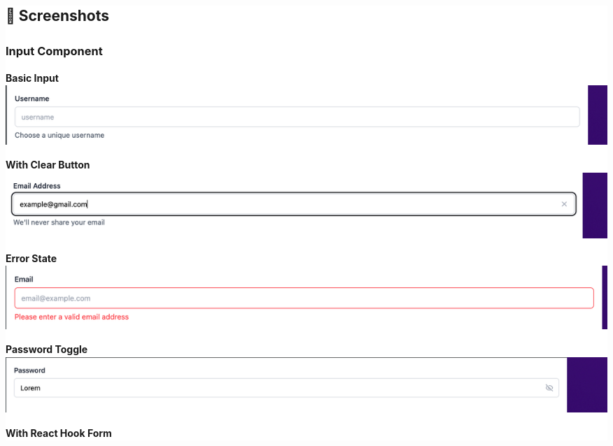 ## 📸 Screenshots

### Input Component

**Basic Input**
![Basic Input](./screenshots/input-basic.png)

**With Clear Button**
![Input with Clear](./screenshots/input-clearable.png)

**Error State**
![Input Error](./screenshots/input-error.png)

**Password Toggle**
![Password Toggle](./screenshots/input-password.png)

**With React Hook Form**